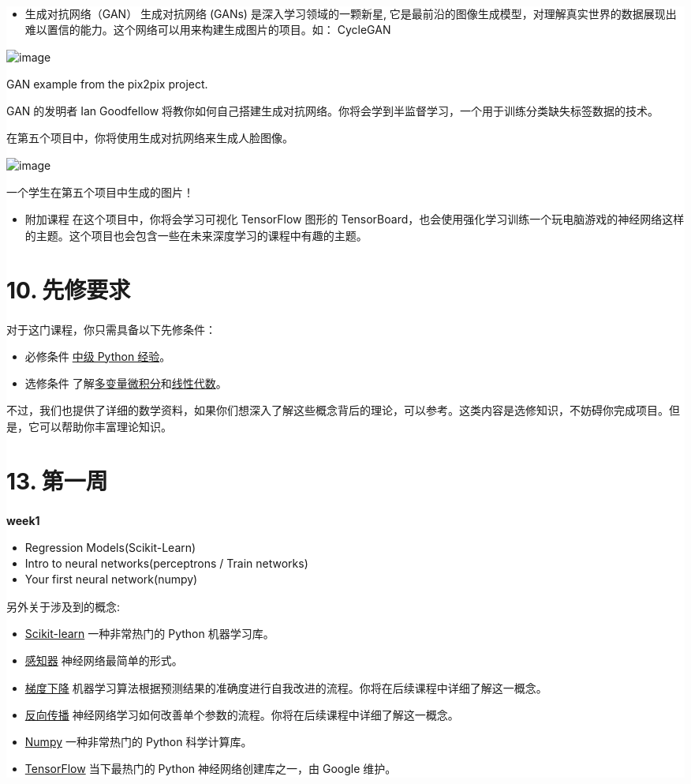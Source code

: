 - 生成对抗网络（GAN）
生成对抗网络 (GANs) 是深入学习领域的一颗新星, 它是最前沿的图像生成模型，对理解真实世界的数据展现出难以置信的能力。这个网络可以用来构建生成图片的项目。如： CycleGAN

![image](https://user-images.githubusercontent.com/18595935/38199736-c8ac094e-36cc-11e8-8c57-5ee5496fb2a6.png)

GAN example from the pix2pix project.

GAN 的发明者 Ian Goodfellow 将教你如何自己搭建生成对抗网络。你将会学到半监督学习，一个用于训练分类缺失标签数据的技术。

在第五个项目中，你将使用生成对抗网络来生成人脸图像。

![image](https://user-images.githubusercontent.com/18595935/38199760-dbbb571a-36cc-11e8-8a1e-8f4a29f5c09d.png)

一个学生在第五个项目中生成的图片！

- 附加课程
在这个项目中，你将会学习可视化 TensorFlow 图形的 TensorBoard，也会使用强化学习训练一个玩电脑游戏的神经网络这样的主题。这个项目也会包含一些在未来深度学习的课程中有趣的主题。

# 10. 先修要求

对于这门课程，你只需具备以下先修条件：

- 必修条件
[中级 Python 经验](https://www.udacity.com/course/programming-foundations-with-python--ud036)。

- 选修条件
了解[多变量微积分](https://www.khanacademy.org/math/multivariable-calculus)和[线性代数](https://www.khanacademy.org/math/linear-algebra)。

不过，我们也提供了详细的数学资料，如果你们想深入了解这些概念背后的理论，可以参考。这类内容是选修知识，不妨碍你完成项目。但是，它可以帮助你丰富理论知识。

# 13. 第一周

**week1**

- Regression Models(Scikit-Learn)
- Intro to neural networks(perceptrons / Train networks)
- Your first neural network(numpy)

另外关于涉及到的概念:

- [Scikit-learn](http://scikit-learn.org/stable/)
一种非常热门的 Python 机器学习库。

- [感知器](https://en.wikipedia.org/wiki/Perceptron)
神经网络最简单的形式。

- [梯度下降](https://en.wikipedia.org/wiki/Gradient_descent)
机器学习算法根据预测结果的准确度进行自我改进的流程。你将在后续课程中详细了解这一概念。

- [反向传播](http://neuralnetworksanddeeplearning.com/chap2.html)
神经网络学习如何改善单个参数的流程。你将在后续课程中详细了解这一概念。

- [Numpy](http://www.numpy.org/)
一种非常热门的 Python 科学计算库。

- [TensorFlow](https://www.tensorflow.org/)
当下最热门的 Python 神经网络创建库之一，由 Google 维护。
